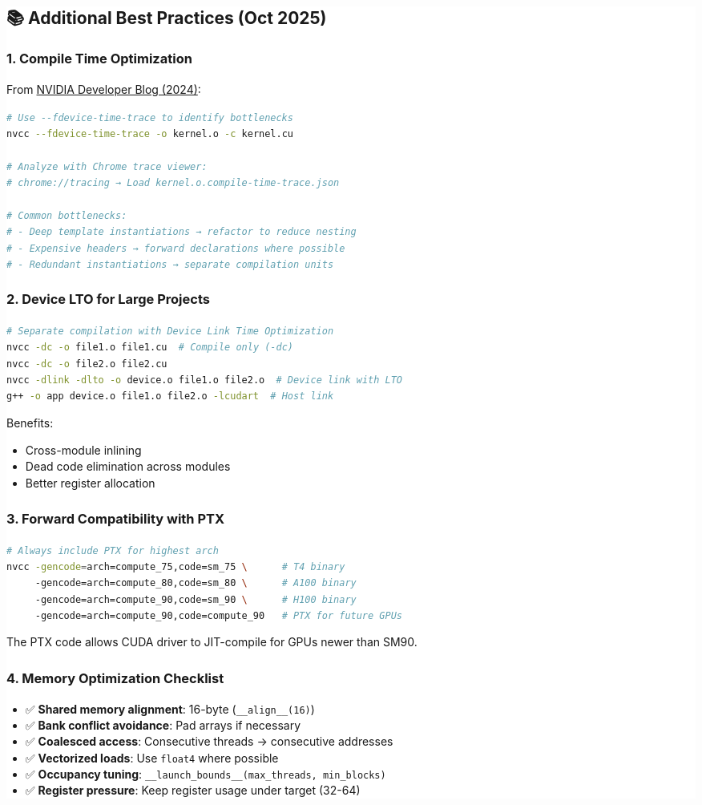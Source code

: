 
## 📚 **Additional Best Practices (Oct 2025)**

### 1. **Compile Time Optimization**

From [NVIDIA Developer Blog (2024)](https://developer.nvidia.com/blog/optimizing-compile-times-for-cuda-c/):

```bash
# Use --fdevice-time-trace to identify bottlenecks
nvcc --fdevice-time-trace -o kernel.o -c kernel.cu

# Analyze with Chrome trace viewer:
# chrome://tracing → Load kernel.o.compile-time-trace.json

# Common bottlenecks:
# - Deep template instantiations → refactor to reduce nesting
# - Expensive headers → forward declarations where possible
# - Redundant instantiations → separate compilation units
```

### 2. **Device LTO for Large Projects**

```bash
# Separate compilation with Device Link Time Optimization
nvcc -dc -o file1.o file1.cu  # Compile only (-dc)
nvcc -dc -o file2.o file2.cu
nvcc -dlink -dlto -o device.o file1.o file2.o  # Device link with LTO
g++ -o app device.o file1.o file2.o -lcudart  # Host link
```

Benefits:
- Cross-module inlining
- Dead code elimination across modules
- Better register allocation

### 3. **Forward Compatibility with PTX**

```bash
# Always include PTX for highest arch
nvcc -gencode=arch=compute_75,code=sm_75 \      # T4 binary
     -gencode=arch=compute_80,code=sm_80 \      # A100 binary
     -gencode=arch=compute_90,code=sm_90 \      # H100 binary
     -gencode=arch=compute_90,code=compute_90   # PTX for future GPUs
```

The PTX code allows CUDA driver to JIT-compile for GPUs newer than SM90.

### 4. **Memory Optimization Checklist**

- ✅ **Shared memory alignment**: 16-byte (`__align__(16)`)
- ✅ **Bank conflict avoidance**: Pad arrays if necessary
- ✅ **Coalesced access**: Consecutive threads → consecutive addresses
- ✅ **Vectorized loads**: Use `float4` where possible
- ✅ **Occupancy tuning**: `__launch_bounds__(max_threads, min_blocks)`
- ✅ **Register pressure**: Keep register usage under target (32-64)
